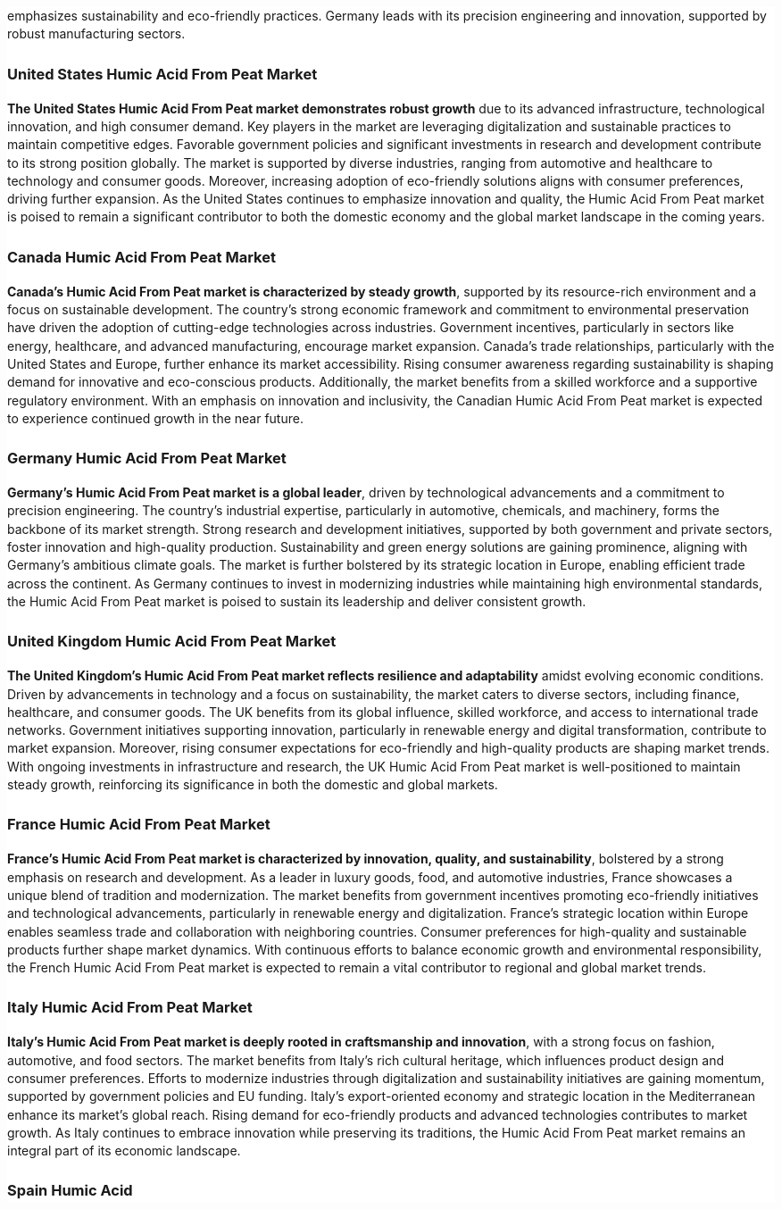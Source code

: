 emphasizes sustainability and eco-friendly practices. Germany leads with its precision engineering and innovation, supported by robust manufacturing sectors.</span></em></p></blockquote><h3><strong>United States Humic Acid From Peat Market</strong></h3><p><strong>The United States Humic Acid From Peat market demonstrates robust growth</strong> due to its advanced infrastructure, technological innovation, and high consumer demand. Key players in the market are leveraging digitalization and sustainable practices to maintain competitive edges. Favorable government policies and significant investments in research and development contribute to its strong position globally. The market is supported by diverse industries, ranging from automotive and healthcare to technology and consumer goods. Moreover, increasing adoption of eco-friendly solutions aligns with consumer preferences, driving further expansion. As the United States continues to emphasize innovation and quality, the Humic Acid From Peat market is poised to remain a significant contributor to both the domestic economy and the global market landscape in the coming years.</p><h3><strong>Canada Humic Acid From Peat Market</strong></h3><p><strong>Canada&rsquo;s Humic Acid From Peat market is characterized by steady growth</strong>, supported by its resource-rich environment and a focus on sustainable development. The country&rsquo;s strong economic framework and commitment to environmental preservation have driven the adoption of cutting-edge technologies across industries. Government incentives, particularly in sectors like energy, healthcare, and advanced manufacturing, encourage market expansion. Canada&rsquo;s trade relationships, particularly with the United States and Europe, further enhance its market accessibility. Rising consumer awareness regarding sustainability is shaping demand for innovative and eco-conscious products. Additionally, the market benefits from a skilled workforce and a supportive regulatory environment. With an emphasis on innovation and inclusivity, the Canadian Humic Acid From Peat market is expected to experience continued growth in the near future.</p><h3><strong>Germany Humic Acid From Peat Market</strong></h3><p><strong>Germany&rsquo;s Humic Acid From Peat market is a global leader</strong>, driven by technological advancements and a commitment to precision engineering. The country&rsquo;s industrial expertise, particularly in automotive, chemicals, and machinery, forms the backbone of its market strength. Strong research and development initiatives, supported by both government and private sectors, foster innovation and high-quality production. Sustainability and green energy solutions are gaining prominence, aligning with Germany&rsquo;s ambitious climate goals. The market is further bolstered by its strategic location in Europe, enabling efficient trade across the continent. As Germany continues to invest in modernizing industries while maintaining high environmental standards, the Humic Acid From Peat market is poised to sustain its leadership and deliver consistent growth.</p><h3><strong>United Kingdom Humic Acid From Peat Market</strong></h3><p><strong>The United Kingdom&rsquo;s Humic Acid From Peat market reflects resilience and adaptability</strong> amidst evolving economic conditions. Driven by advancements in technology and a focus on sustainability, the market caters to diverse sectors, including finance, healthcare, and consumer goods. The UK benefits from its global influence, skilled workforce, and access to international trade networks. Government initiatives supporting innovation, particularly in renewable energy and digital transformation, contribute to market expansion. Moreover, rising consumer expectations for eco-friendly and high-quality products are shaping market trends. With ongoing investments in infrastructure and research, the UK Humic Acid From Peat market is well-positioned to maintain steady growth, reinforcing its significance in both the domestic and global markets.</p><h3><strong>France Humic Acid From Peat Market</strong></h3><p><strong>France&rsquo;s Humic Acid From Peat market is characterized by innovation, quality, and sustainability</strong>, bolstered by a strong emphasis on research and development. As a leader in luxury goods, food, and automotive industries, France showcases a unique blend of tradition and modernization. The market benefits from government incentives promoting eco-friendly initiatives and technological advancements, particularly in renewable energy and digitalization. France&rsquo;s strategic location within Europe enables seamless trade and collaboration with neighboring countries. Consumer preferences for high-quality and sustainable products further shape market dynamics. With continuous efforts to balance economic growth and environmental responsibility, the French Humic Acid From Peat market is expected to remain a vital contributor to regional and global market trends.</p><h3><strong>Italy Humic Acid From Peat Market</strong></h3><p><strong>Italy&rsquo;s Humic Acid From Peat market is deeply rooted in craftsmanship and innovation</strong>, with a strong focus on fashion, automotive, and food sectors. The market benefits from Italy&rsquo;s rich cultural heritage, which influences product design and consumer preferences. Efforts to modernize industries through digitalization and sustainability initiatives are gaining momentum, supported by government policies and EU funding. Italy&rsquo;s export-oriented economy and strategic location in the Mediterranean enhance its market&rsquo;s global reach. Rising demand for eco-friendly products and advanced technologies contributes to market growth. As Italy continues to embrace innovation while preserving its traditions, the Humic Acid From Peat market remains an integral part of its economic landscape.</p><h3><strong>Spain Humic Acid